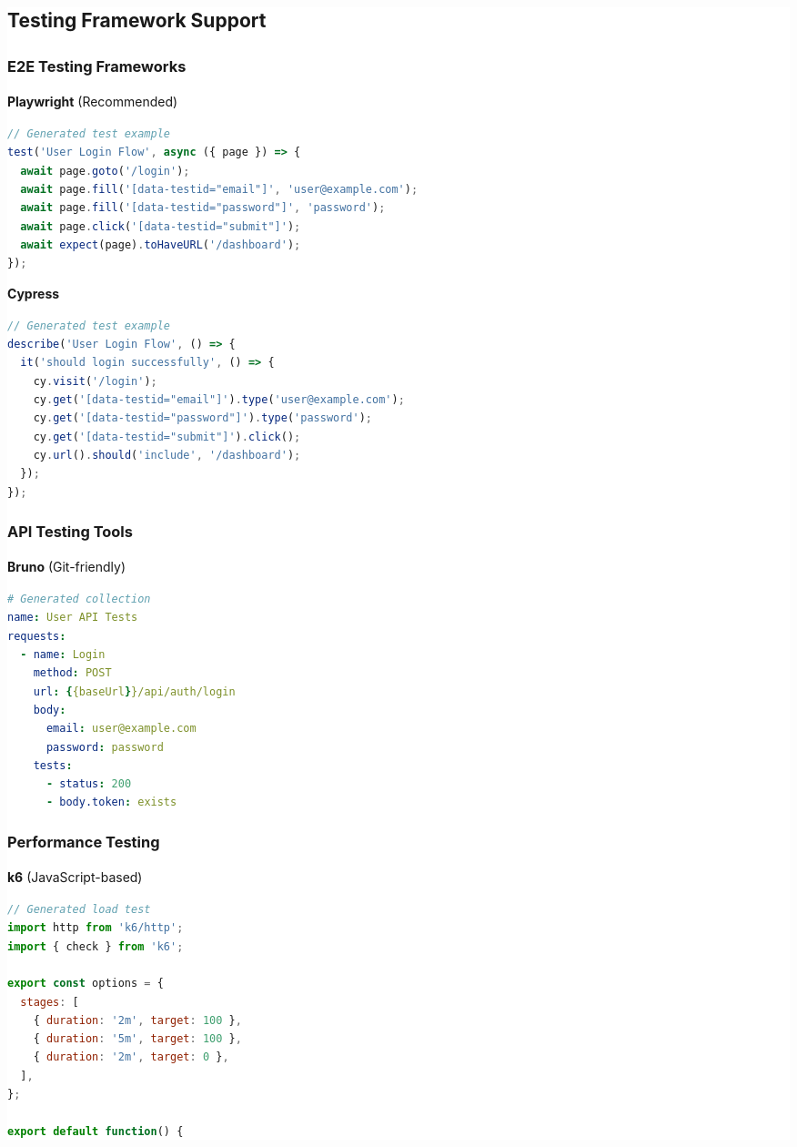 ## Testing Framework Support

### E2E Testing Frameworks

**Playwright** (Recommended)
```javascript
// Generated test example
test('User Login Flow', async ({ page }) => {
  await page.goto('/login');
  await page.fill('[data-testid="email"]', 'user@example.com');
  await page.fill('[data-testid="password"]', 'password');
  await page.click('[data-testid="submit"]');
  await expect(page).toHaveURL('/dashboard');
});
```

**Cypress**
```javascript
// Generated test example
describe('User Login Flow', () => {
  it('should login successfully', () => {
    cy.visit('/login');
    cy.get('[data-testid="email"]').type('user@example.com');
    cy.get('[data-testid="password"]').type('password');
    cy.get('[data-testid="submit"]').click();
    cy.url().should('include', '/dashboard');
  });
});
```

### API Testing Tools

**Bruno** (Git-friendly)
```yaml
# Generated collection
name: User API Tests
requests:
  - name: Login
    method: POST
    url: {{baseUrl}}/api/auth/login
    body:
      email: user@example.com
      password: password
    tests:
      - status: 200
      - body.token: exists
```

### Performance Testing

**k6** (JavaScript-based)
```javascript
// Generated load test
import http from 'k6/http';
import { check } from 'k6';

export const options = {
  stages: [
    { duration: '2m', target: 100 },
    { duration: '5m', target: 100 },
    { duration: '2m', target: 0 },
  ],
};

export default function() {
```
